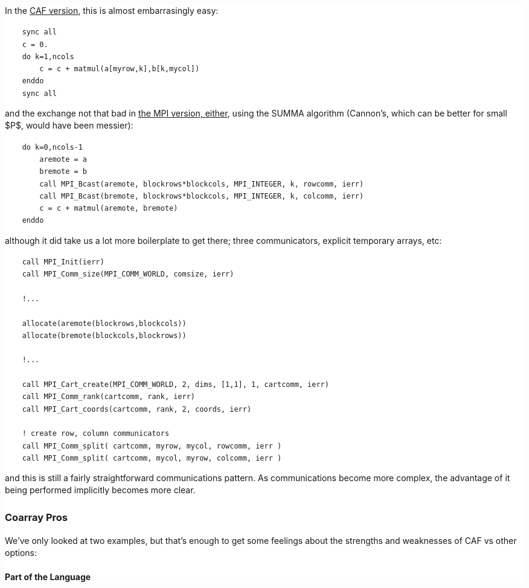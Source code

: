 <p>In the <a href="https://github.com/ljdursi/coarray-examples/blob/bc356ec1dce3493c59800f1845c93bf18a6e7403/blockmatrixmult/blockmatrix-coarray.f90#L38">CAF version</a>, this is almost embarrasingly easy:</p>

<pre><code class="language-fortran">    sync all
    c = 0.
    do k=1,ncols
        c = c + matmul(a[myrow,k],b[k,mycol])
    enddo
    sync all
</code></pre>

<p>and the exchange not that bad in <a href="https://github.com/ljdursi/coarray-examples/blob/bc356ec1dce3493c59800f1845c93bf18a6e7403/blockmatrixmult/blockmatrix-mpi.f90#L53">the MPI version, either</a>, using the SUMMA algorithm (Cannon’s, which can be better for small $P$, would have been messier):</p>

<pre><code class="language-fortran">    do k=0,ncols-1
        aremote = a
        bremote = b
        call MPI_Bcast(aremote, blockrows*blockcols, MPI_INTEGER, k, rowcomm, ierr)
        call MPI_Bcast(bremote, blockrows*blockcols, MPI_INTEGER, k, colcomm, ierr)
        c = c + matmul(aremote, bremote)
    enddo
</code></pre>

<p>although it did take us a lot more boilerplate to get there; three communicators, explicit temporary arrays, etc:</p>

<pre><code class="language-fortran">    call MPI_Init(ierr)
    call MPI_Comm_size(MPI_COMM_WORLD, comsize, ierr)

	!...

    allocate(aremote(blockrows,blockcols))
    allocate(bremote(blockcols,blockrows))

	!...

    call MPI_Cart_create(MPI_COMM_WORLD, 2, dims, [1,1], 1, cartcomm, ierr)
    call MPI_Comm_rank(cartcomm, rank, ierr)
    call MPI_Cart_coords(cartcomm, rank, 2, coords, ierr)

    ! create row, column communicators
    call MPI_Comm_split( cartcomm, myrow, mycol, rowcomm, ierr )
    call MPI_Comm_split( cartcomm, mycol, myrow, colcomm, ierr )
</code></pre>

<p>and this is still a fairly straightforward communications pattern.  As communications become more complex, the advantage of it being performed implicitly becomes more clear.</p>

<h3 id="coarray-pros">Coarray Pros</h3>

<p>We’ve only looked at two examples, but that’s enough to get some feelings about the strengths and weaknesses of CAF vs other options:</p>

<h4 id="part-of-the-language">Part of the Language</h4>

